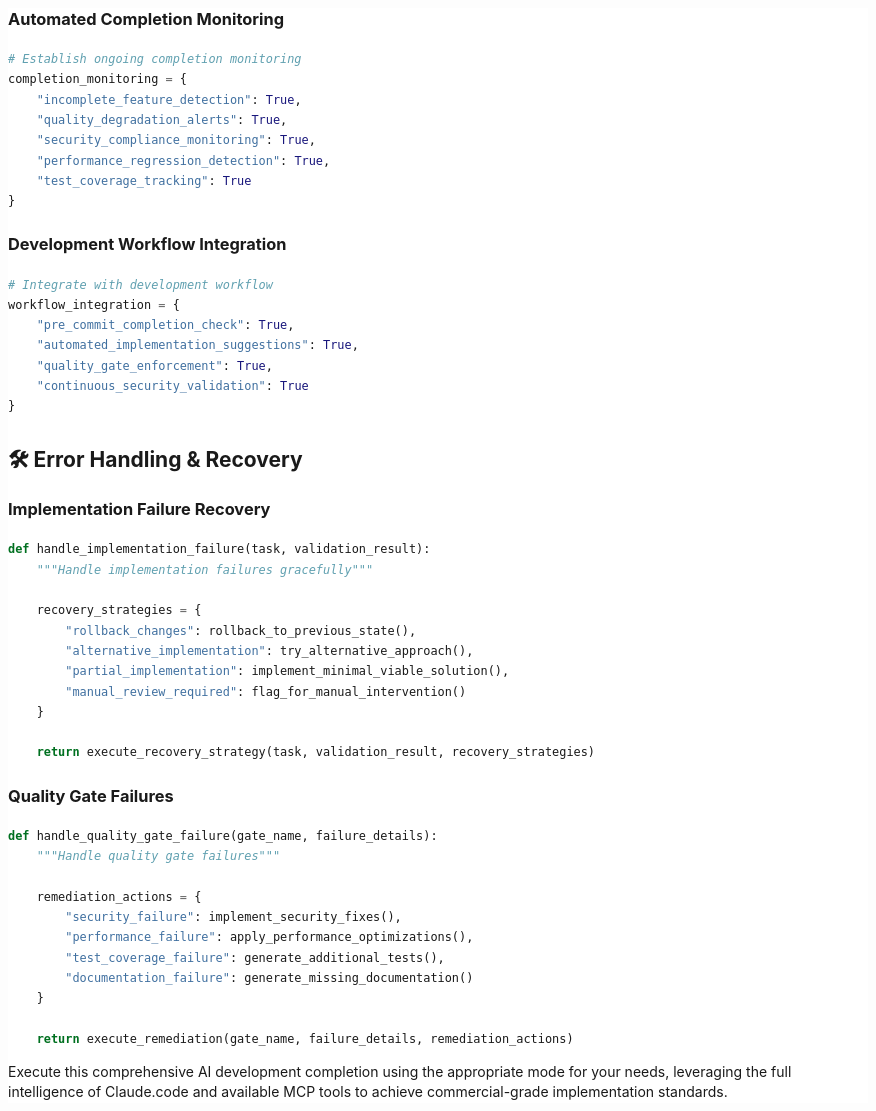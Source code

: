 ### Automated Completion Monitoring
```python
# Establish ongoing completion monitoring
completion_monitoring = {
    "incomplete_feature_detection": True,
    "quality_degradation_alerts": True,
    "security_compliance_monitoring": True,
    "performance_regression_detection": True,
    "test_coverage_tracking": True
}
```

### Development Workflow Integration
```python
# Integrate with development workflow
workflow_integration = {
    "pre_commit_completion_check": True,
    "automated_implementation_suggestions": True,
    "quality_gate_enforcement": True,
    "continuous_security_validation": True
}
```

## 🛠️ Error Handling & Recovery

### Implementation Failure Recovery
```python
def handle_implementation_failure(task, validation_result):
    """Handle implementation failures gracefully"""
    
    recovery_strategies = {
        "rollback_changes": rollback_to_previous_state(),
        "alternative_implementation": try_alternative_approach(),
        "partial_implementation": implement_minimal_viable_solution(),
        "manual_review_required": flag_for_manual_intervention()
    }
    
    return execute_recovery_strategy(task, validation_result, recovery_strategies)
```

### Quality Gate Failures
```python
def handle_quality_gate_failure(gate_name, failure_details):
    """Handle quality gate failures"""
    
    remediation_actions = {
        "security_failure": implement_security_fixes(),
        "performance_failure": apply_performance_optimizations(),
        "test_coverage_failure": generate_additional_tests(),
        "documentation_failure": generate_missing_documentation()
    }
    
    return execute_remediation(gate_name, failure_details, remediation_actions)
```

Execute this comprehensive AI development completion using the appropriate mode for your needs, leveraging the full intelligence of Claude.code and available MCP tools to achieve commercial-grade implementation standards.